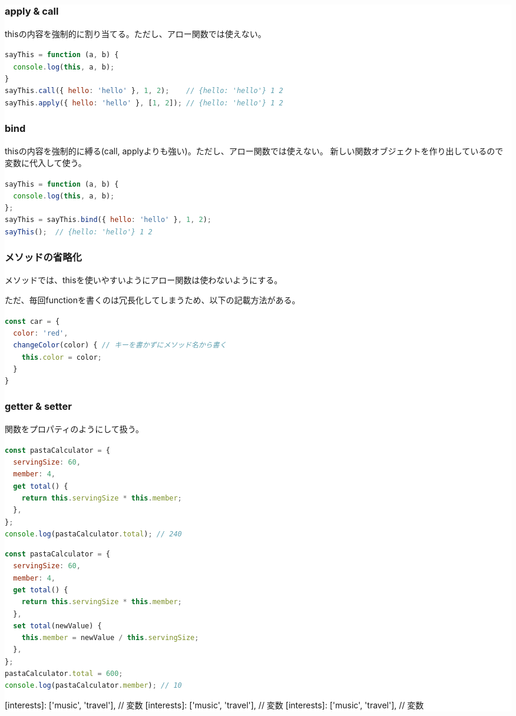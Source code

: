 ### apply & call

thisの内容を強制的に割り当てる。ただし、アロー関数では使えない。

```js
sayThis = function (a, b) {
  console.log(this, a, b);
}
sayThis.call({ hello: 'hello' }, 1, 2);    // {hello: 'hello'} 1 2
sayThis.apply({ hello: 'hello' }, [1, 2]); // {hello: 'hello'} 1 2
```

### bind

thisの内容を強制的に縛る(call, applyよりも強い)。ただし、アロー関数では使えない。
新しい関数オブジェクトを作り出しているので変数に代入して使う。

```js
sayThis = function (a, b) {
  console.log(this, a, b);
};
sayThis = sayThis.bind({ hello: 'hello' }, 1, 2);
sayThis();  // {hello: 'hello'} 1 2
```

### メソッドの省略化

メソッドでは、thisを使いやすいようにアロー関数は使わないようにする。

ただ、毎回functionを書くのは冗長化してしまうため、以下の記載方法がある。

```js
const car = {
  color: 'red',
  changeColor(color) { // キーを書かずにメソッド名から書く
    this.color = color;
  }
}
```

### getter & setter

関数をプロパティのようにして扱う。

```js
const pastaCalculator = {
  servingSize: 60,
  member: 4,
  get total() {
    return this.servingSize * this.member;
  },
};
console.log(pastaCalculator.total); // 240
```

```js
const pastaCalculator = {
  servingSize: 60,
  member: 4,
  get total() {
    return this.servingSize * this.member;
  },
  set total(newValue) {
    this.member = newValue / this.servingSize;
  },
};
pastaCalculator.total = 600;
console.log(pastaCalculator.member); // 10
```

  [interests]: ['music', 'travel'],   // 変数
  [interests]: ['music', 'travel'],   // 変数
  [interests]: ['music', 'travel'],   // 変数